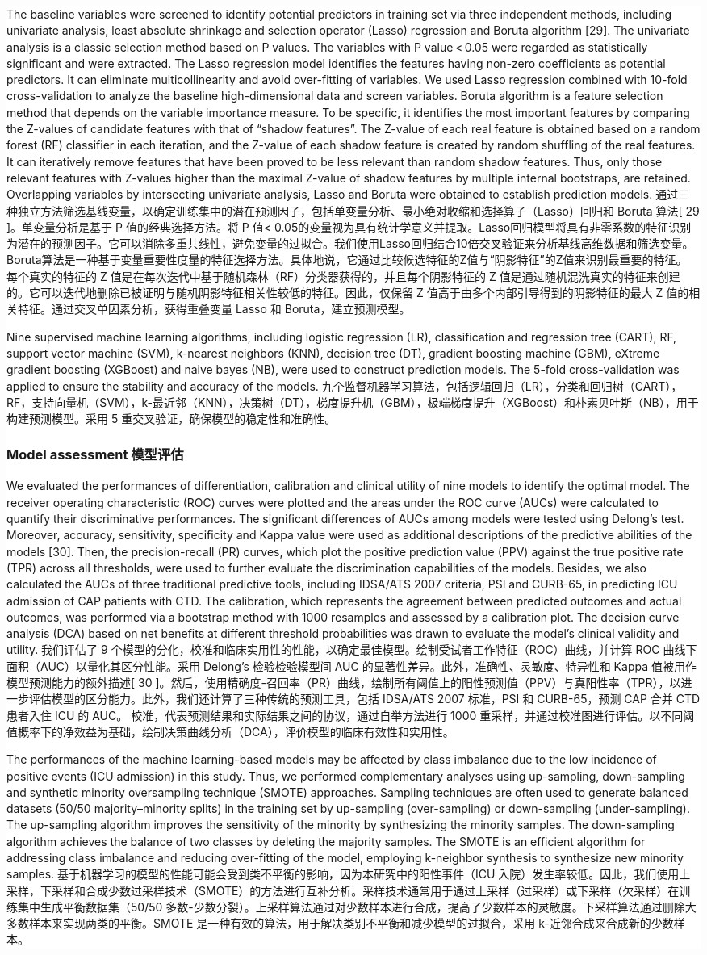 The baseline variables were screened to identify potential predictors in training set via three independent methods, including univariate analysis, least absolute shrinkage and selection operator (Lasso) regression and Boruta algorithm [29]. The univariate analysis is a classic selection method based on P values. The variables with P value < 0.05 were regarded as statistically significant and were extracted. The Lasso regression model identifies the features having non-zero coefficients as potential predictors. It can eliminate multicollinearity and avoid over-fitting of variables. We used Lasso regression combined with 10-fold cross-validation to analyze the baseline high-dimensional data and screen variables. Boruta algorithm is a feature selection method that depends on the variable importance measure. To be specific, it identifies the most important features by comparing the Z-values of candidate features with that of “shadow features”. The Z-value of each real feature is obtained based on a random forest (RF) classifier in each iteration, and the Z-value of each shadow feature is created by random shuffling of the real features. It can iteratively remove features that have been proved to be less relevant than random shadow features. Thus, only those relevant features with Z-values higher than the maximal Z-value of shadow features by multiple internal bootstraps, are retained. Overlapping variables by intersecting univariate analysis, Lasso and Boruta were obtained to establish prediction models.
通过三种独立方法筛选基线变量，以确定训练集中的潜在预测因子，包括单变量分析、最小绝对收缩和选择算子（Lasso）回归和 Boruta 算法[ 29 ]。单变量分析是基于 P 值的经典选择方法。将 P 值< 0.05的变量视为具有统计学意义并提取。Lasso回归模型将具有非零系数的特征识别为潜在的预测因子。它可以消除多重共线性，避免变量的过拟合。我们使用Lasso回归结合10倍交叉验证来分析基线高维数据和筛选变量。Boruta算法是一种基于变量重要性度量的特征选择方法。具体地说，它通过比较候选特征的Z值与“阴影特征”的Z值来识别最重要的特征。 每个真实的特征的 Z 值是在每次迭代中基于随机森林（RF）分类器获得的，并且每个阴影特征的 Z 值是通过随机混洗真实的特征来创建的。它可以迭代地删除已被证明与随机阴影特征相关性较低的特征。因此，仅保留 Z 值高于由多个内部引导得到的阴影特征的最大 Z 值的相关特征。通过交叉单因素分析，获得重叠变量 Lasso 和 Boruta，建立预测模型。

Nine supervised machine learning algorithms, including logistic regression (LR), classification and regression tree (CART), RF, support vector machine (SVM), k-nearest neighbors (KNN), decision tree (DT), gradient boosting machine (GBM), eXtreme gradient boosting (XGBoost) and naive bayes (NB), were used to construct prediction models. The 5-fold cross-validation was applied to ensure the stability and accuracy of the models.
九个监督机器学习算法，包括逻辑回归（LR），分类和回归树（CART），RF，支持向量机（SVM），k-最近邻（KNN），决策树（DT），梯度提升机（GBM），极端梯度提升（XGBoost）和朴素贝叶斯（NB），用于构建预测模型。采用 5 重交叉验证，确保模型的稳定性和准确性。

### Model assessment  模型评估
We evaluated the performances of differentiation, calibration and clinical utility of nine models to identify the optimal model. The receiver operating characteristic (ROC) curves were plotted and the areas under the ROC curve (AUCs) were calculated to quantify their discriminative performances. The significant differences of AUCs among models were tested using Delong’s test. Moreover, accuracy, sensitivity, specificity and Kappa value were used as additional descriptions of the predictive abilities of the models [30]. Then, the precision-recall (PR) curves, which plot the positive prediction value (PPV) against the true positive rate (TPR) across all thresholds, were used to further evaluate the discrimination capabilities of the models. Besides, we also calculated the AUCs of three traditional predictive tools, including IDSA/ATS 2007 criteria, PSI and CURB-65, in predicting ICU admission of CAP patients with CTD. The calibration, which represents the agreement between predicted outcomes and actual outcomes, was performed via a bootstrap method with 1000 resamples and assessed by a calibration plot. The decision curve analysis (DCA) based on net benefits at different threshold probabilities was drawn to evaluate the model’s clinical validity and utility.
我们评估了 9 个模型的分化，校准和临床实用性的性能，以确定最佳模型。绘制受试者工作特征（ROC）曲线，并计算 ROC 曲线下面积（AUC）以量化其区分性能。采用 Delong’s 检验检验模型间 AUC 的显著性差异。此外，准确性、灵敏度、特异性和 Kappa 值被用作模型预测能力的额外描述[ 30 ]。然后，使用精确度-召回率（PR）曲线，绘制所有阈值上的阳性预测值（PPV）与真阳性率（TPR），以进一步评估模型的区分能力。此外，我们还计算了三种传统的预测工具，包括 IDSA/ATS 2007 标准，PSI 和 CURB-65，预测 CAP 合并 CTD 患者入住 ICU 的 AUC。 校准，代表预测结果和实际结果之间的协议，通过自举方法进行 1000 重采样，并通过校准图进行评估。以不同阈值概率下的净效益为基础，绘制决策曲线分析（DCA），评价模型的临床有效性和实用性。

The performances of the machine learning-based models may be affected by class imbalance due to the low incidence of positive events (ICU admission) in this study. Thus, we performed complementary analyses using up-sampling, down-sampling and synthetic minority oversampling technique (SMOTE) approaches. Sampling techniques are often used to generate balanced datasets (50/50 majority–minority splits) in the training set by up-sampling (over-sampling) or down-sampling (under-sampling). The up-sampling algorithm improves the sensitivity of the minority by synthesizing the minority samples. The down-sampling algorithm achieves the balance of two classes by deleting the majority samples. The SMOTE is an efficient algorithm for addressing class imbalance and reducing over-fitting of the model, employing k-neighbor synthesis to synthesize new minority samples.
基于机器学习的模型的性能可能会受到类不平衡的影响，因为本研究中的阳性事件（ICU 入院）发生率较低。因此，我们使用上采样，下采样和合成少数过采样技术（SMOTE）的方法进行互补分析。采样技术通常用于通过上采样（过采样）或下采样（欠采样）在训练集中生成平衡数据集（50/50 多数-少数分裂）。上采样算法通过对少数样本进行合成，提高了少数样本的灵敏度。下采样算法通过删除大多数样本来实现两类的平衡。SMOTE 是一种有效的算法，用于解决类别不平衡和减少模型的过拟合，采用 k-近邻合成来合成新的少数样本。
